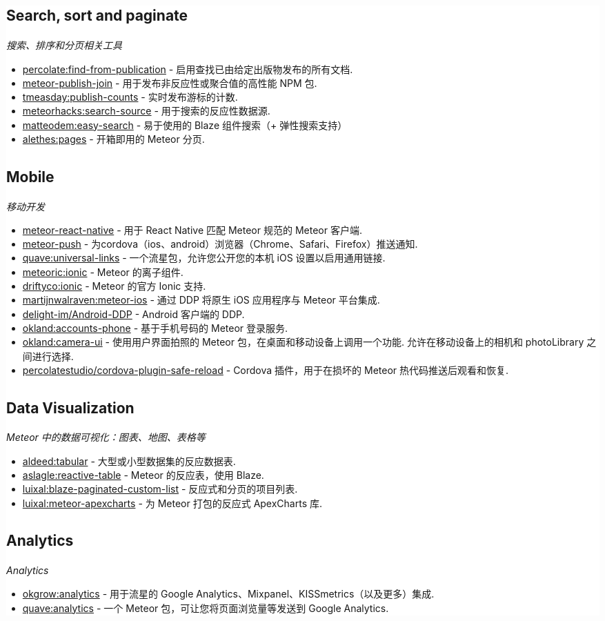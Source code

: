 ## Search, sort and paginate

_搜索、排序和分页相关工具_

- [percolate:find-from-publication](https://github.com/versolearning/find-from-publication) - 启用查找已由给定出版物发布的所有文档.
- [meteor-publish-join](https://github.com/nlhuykhang/meteor-publish-join#readme) - 用于发布非反应性或聚合值的高性能 NPM 包.
- [tmeasday:publish-counts](https://github.com/percolatestudio/publish-counts) - 实时发布游标的计数.
- [meteorhacks:search-source](https://github.com/meteorhacks/search-source) - 用于搜索的反应性数据源.
- [matteodem:easy-search](https://github.com/matteodem/meteor-easy-search) - 易于使用的 Blaze 组件搜索（+ 弹性搜索支持）
- [alethes:pages](https://github.com/alethes/meteor-pages) - 开箱即用的 Meteor 分页.

## Mobile

_移动开发_

- [meteor-react-native](https://github.com/TheRealNate/meteor-react-native) - 用于 React Native 匹配 Meteor 规范的 Meteor 客户端.
- [meteor-push](https://github.com/activitree/meteor-push) - 为cordova（ios、android）浏览器（Chrome、Safari、Firefox）推送通知.
- [quave:universal-links](https://github.com/quavedev/universal-links) - 一个流星包，允许您公开您的本机 iOS 设置以启用通用链接. 
- [meteoric:ionic](https://github.com/meteoric/meteor-ionic) - Meteor 的离子组件.
- [driftyco:ionic](https://github.com/driftyco/ionic) - Meteor 的官方 Ionic 支持.
- [martijnwalraven:meteor-ios](https://github.com/martijnwalraven/meteor-ios) - 通过 DDP 将原生 iOS 应用程序与 Meteor 平台集成.
- [delight-im/Android-DDP](https://github.com/delight-im/Android-DDP) - Android 客户端的 DDP.
- [okland:accounts-phone](https://github.com/okland/accounts-phone) - 基于手机号码的 Meteor 登录服务.
- [okland:camera-ui](https://github.com/okland/camera-ui)  - 使用用户界面拍照的 Meteor 包，在桌面和移动设备上调用一个功能. 允许在移动设备上的相机和 photoLibrary 之间进行选择.
- [percolatestudio/cordova-plugin-safe-reload](https://github.com/percolatestudio/cordova-plugin-safe-reload) - Cordova 插件，用于在损坏的 Meteor 热代码推送后观看和恢复.

## Data Visualization

_Meteor 中的数据可视化：图表、地图、表格等_

- [aldeed:tabular](https://github.com/aldeed/meteor-tabular) - 大型或小型数据集的反应数据表.
- [aslagle:reactive-table](https://github.com/aslagle/reactive-table/) - Meteor 的反应表，使用 Blaze.
- [luixal:blaze-paginated-custom-list](https://github.com/luixal/meteor-blaze-paginated-custom-list) - 反应式和分页的项目列表.
- [luixal:meteor-apexcharts](https://github.com/luixal/meteor-apexcharts) - 为 Meteor 打包的反应式 ApexCharts 库.

## Analytics

_Analytics_

- [okgrow:analytics](https://github.com/okgrow/analytics/) - 用于流星的 Google Analytics、Mixpanel、KISSmetrics（以及更多）集成.
- [quave:analytics](https://github.com/quavedev/analytics) - 一个 Meteor 包，可让您将页面浏览量等发送到 Google Analytics.
